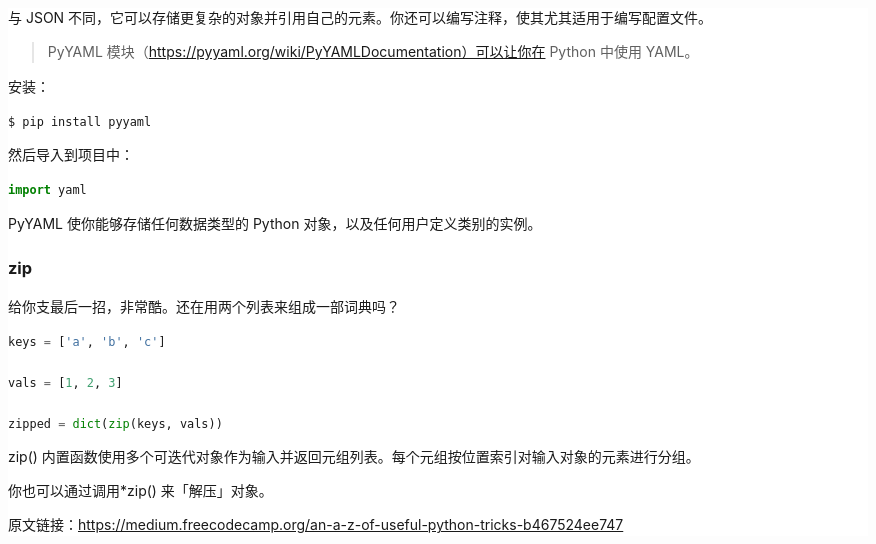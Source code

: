 与 JSON 不同，它可以存储更复杂的对象并引用自己的元素。你还可以编写注释，使其尤其适用于编写配置文件。

> PyYAML 模块（https://pyyaml.org/wiki/PyYAMLDocumentation）可以让你在 Python 中使用 YAML。

安装：
```basj
$ pip install pyyaml
```
然后导入到项目中：
```python
import yaml
```
PyYAML 使你能够存储任何数据类型的 Python 对象，以及任何用户定义类别的实例。

### zip

给你支最后一招，非常酷。还在用两个列表来组成一部词典吗？
```python
keys = ['a', 'b', 'c']

vals = [1, 2, 3]

zipped = dict(zip(keys, vals))
```
zip() 内置函数使用多个可迭代对象作为输入并返回元组列表。每个元组按位置索引对输入对象的元素进行分组。

你也可以通过调用\*zip() 来「解压」对象。


原文链接：https://medium.freecodecamp.org/an-a-z-of-useful-python-tricks-b467524ee747